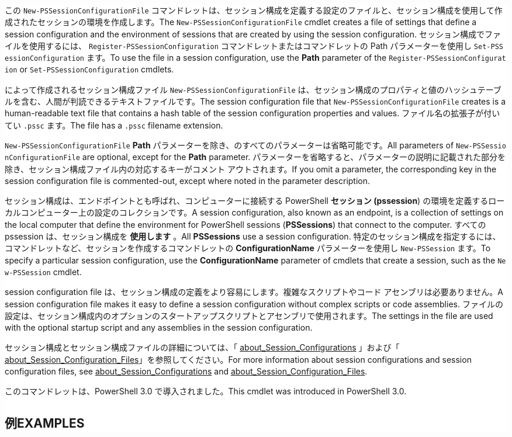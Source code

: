 <span data-ttu-id="79d6c-107">この `New-PSSessionConfigurationFile` コマンドレットは、セッション構成を定義する設定のファイルと、セッション構成を使用して作成されたセッションの環境を作成します。</span><span class="sxs-lookup"><span data-stu-id="79d6c-107">The `New-PSSessionConfigurationFile` cmdlet creates a file of settings that define a session configuration and the environment of sessions that are created by using the session configuration.</span></span>
<span data-ttu-id="79d6c-108">セッション構成でファイルを使用するには、  `Register-PSSessionConfiguration` コマンドレットまたはコマンドレットの Path パラメーターを使用し `Set-PSSessionConfiguration` ます。</span><span class="sxs-lookup"><span data-stu-id="79d6c-108">To use the file in a session configuration, use the **Path** parameter of the `Register-PSSessionConfiguration` or `Set-PSSessionConfiguration` cmdlets.</span></span>

<span data-ttu-id="79d6c-109">によって作成されるセッション構成ファイル `New-PSSessionConfigurationFile` は、セッション構成のプロパティと値のハッシュテーブルを含む、人間が判読できるテキストファイルです。</span><span class="sxs-lookup"><span data-stu-id="79d6c-109">The session configuration file that `New-PSSessionConfigurationFile` creates is a human-readable text file that contains a hash table of the session configuration properties and values.</span></span> <span data-ttu-id="79d6c-110">ファイル名の拡張子が付いてい `.pssc` ます。</span><span class="sxs-lookup"><span data-stu-id="79d6c-110">The file has a `.pssc` filename extension.</span></span>

<span data-ttu-id="79d6c-111">`New-PSSessionConfigurationFile` **Path** パラメーターを除き、のすべてのパラメーターは省略可能です。</span><span class="sxs-lookup"><span data-stu-id="79d6c-111">All parameters of `New-PSSessionConfigurationFile` are optional, except for the **Path** parameter.</span></span>
<span data-ttu-id="79d6c-112">パラメーターを省略すると、パラメーターの説明に記載された部分を除き、セッション構成ファイル内の対応するキーがコメント アウトされます。</span><span class="sxs-lookup"><span data-stu-id="79d6c-112">If you omit a parameter, the corresponding key in the session configuration file is commented-out, except where noted in the parameter description.</span></span>

<span data-ttu-id="79d6c-113">セッション構成は、エンドポイントとも呼ばれ、コンピューターに接続する PowerShell **セッション (pssession**) の環境を定義するローカルコンピューター上の設定のコレクションです。</span><span class="sxs-lookup"><span data-stu-id="79d6c-113">A session configuration, also known as an endpoint, is a collection of settings on the local computer that define the environment for PowerShell sessions (**PSSessions**) that connect to the computer.</span></span> <span data-ttu-id="79d6c-114">すべての pssession は、セッション構成を **使用します** 。</span><span class="sxs-lookup"><span data-stu-id="79d6c-114">All **PSSessions** use a session configuration.</span></span> <span data-ttu-id="79d6c-115">特定のセッション構成を指定するには、コマンドレットなど、セッションを作成するコマンドレットの **ConfigurationName** パラメーターを使用し `New-PSSession` ます。</span><span class="sxs-lookup"><span data-stu-id="79d6c-115">To specify a particular session configuration, use the **ConfigurationName** parameter of cmdlets that create a session, such as the `New-PSSession` cmdlet.</span></span>

<span data-ttu-id="79d6c-116">session configuration file は、セッション構成の定義をより容易にします。複雑なスクリプトやコード アセンブリは必要ありません。</span><span class="sxs-lookup"><span data-stu-id="79d6c-116">A session configuration file makes it easy to define a session configuration without complex scripts or code assemblies.</span></span> <span data-ttu-id="79d6c-117">ファイルの設定は、セッション構成内のオプションのスタートアップスクリプトとアセンブリで使用されます。</span><span class="sxs-lookup"><span data-stu-id="79d6c-117">The settings in the file are used with the optional startup script and any assemblies in the session configuration.</span></span>

<span data-ttu-id="79d6c-118">セッション構成とセッション構成ファイルの詳細については、「 [about_Session_Configurations](About/about_Session_Configurations.md) 」および「 [about_Session_Configuration_Files](About/about_Session_Configuration_Files.md)」を参照してください。</span><span class="sxs-lookup"><span data-stu-id="79d6c-118">For more information about session configurations and session configuration files, see [about_Session_Configurations](About/about_Session_Configurations.md) and [about_Session_Configuration_Files](About/about_Session_Configuration_Files.md).</span></span>

<span data-ttu-id="79d6c-119">このコマンドレットは、PowerShell 3.0 で導入されました。</span><span class="sxs-lookup"><span data-stu-id="79d6c-119">This cmdlet was introduced in PowerShell 3.0.</span></span>

## <span data-ttu-id="79d6c-120">例</span><span class="sxs-lookup"><span data-stu-id="79d6c-120">EXAMPLES</span></span>
